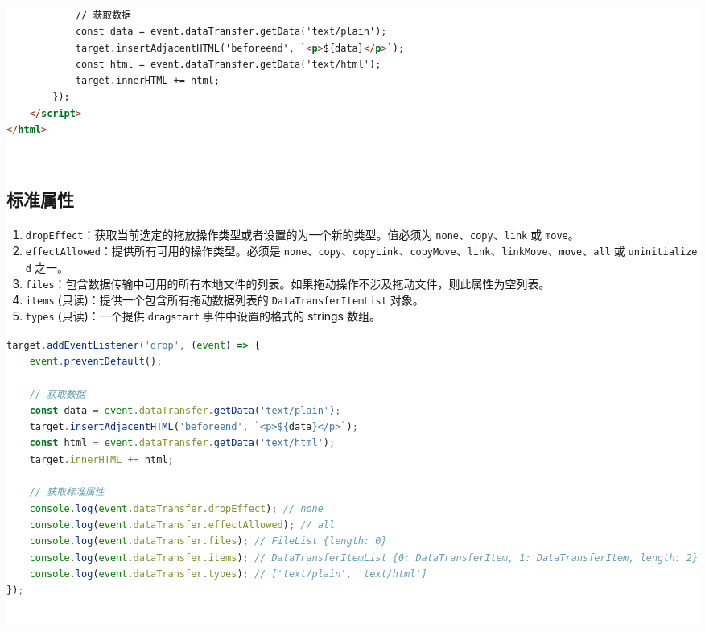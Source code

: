 ```html
            // 获取数据
            const data = event.dataTransfer.getData('text/plain');
            target.insertAdjacentHTML('beforeend', `<p>${data}</p>`);
            const html = event.dataTransfer.getData('text/html');
            target.innerHTML += html;
        });
    </script>
</html>
```

<br>

## 标准属性

1. `dropEffect`：获取当前选定的拖放操作类型或者设置的为一个新的类型。值必须为 `none`、`copy`、`link` 或 `move`。
2. `effectAllowed`：提供所有可用的操作类型。必须是 `none`、`copy`、`copyLink`、`copyMove`、`link`、`linkMove`、`move`、`all` 或 `uninitialized` 之一。
3. `files`：包含数据传输中可用的所有本地文件的列表。如果拖动操作不涉及拖动文件，则此属性为空列表。
4. `items` (只读)：提供一个包含所有拖动数据列表的 `DataTransferItemList` 对象。
5. `types` (只读)：一个提供 `dragstart` 事件中设置的格式的 strings 数组。

```js
target.addEventListener('drop', (event) => {
    event.preventDefault();

    // 获取数据
    const data = event.dataTransfer.getData('text/plain');
    target.insertAdjacentHTML('beforeend', `<p>${data}</p>`);
    const html = event.dataTransfer.getData('text/html');
    target.innerHTML += html;

    // 获取标准属性
    console.log(event.dataTransfer.dropEffect); // none
    console.log(event.dataTransfer.effectAllowed); // all
    console.log(event.dataTransfer.files); // FileList {length: 0}
    console.log(event.dataTransfer.items); // DataTransferItemList {0: DataTransferItem, 1: DataTransferItem, length: 2}
    console.log(event.dataTransfer.types); // ['text/plain', 'text/html']
});
```

<br>

